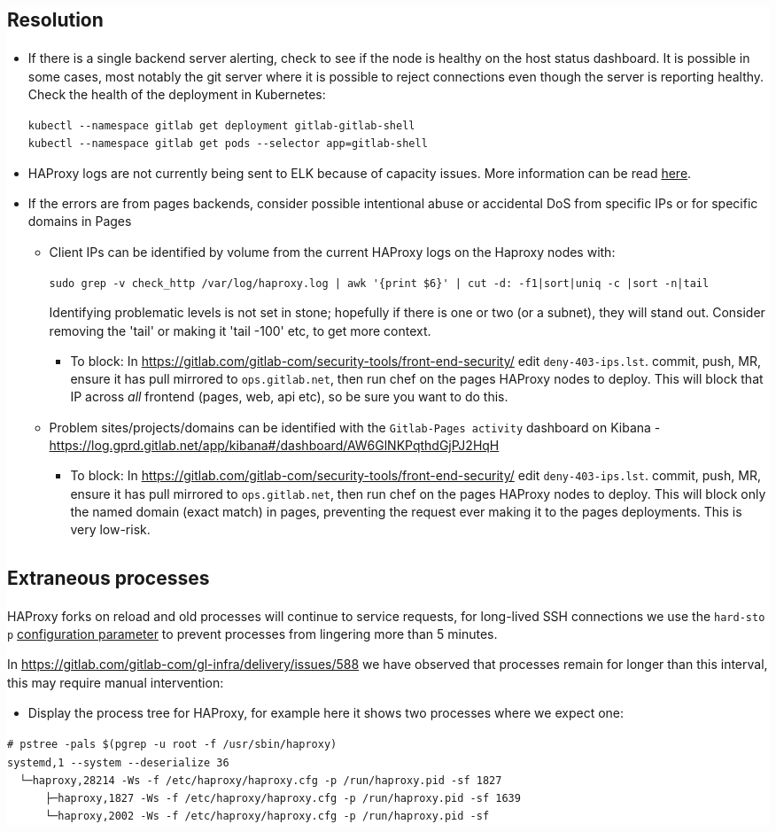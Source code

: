 ## Resolution

* If there is a single backend server alerting, check to see if the node is healthy on
  the host status dashboard. It is possible in some cases, most notably the git
  server where it is possible to reject connections even though the server is
  reporting healthy. Check the health of the deployment in Kubernetes:

  ```
  kubectl --namespace gitlab get deployment gitlab-gitlab-shell
  kubectl --namespace gitlab get pods --selector app=gitlab-shell
  ```

* HAProxy logs are not currently being sent to ELK because of capacity issues.
  More information can be read [here](./haproxy-logging.md).
* If the errors are from pages backends, consider possible intentional abuse or accidental DoS from specific IPs or for specific domains in Pages
  * Client IPs can be identified by volume from the current HAProxy logs on the Haproxy nodes with:

    ```
    sudo grep -v check_http /var/log/haproxy.log | awk '{print $6}' | cut -d: -f1|sort|uniq -c |sort -n|tail
    ```

    Identifying problematic levels is not set in stone; hopefully if there is one or two (or a subnet), they will stand out.  Consider removing the 'tail' or making it 'tail -100' etc, to get more context.
    * To block: In <https://gitlab.com/gitlab-com/security-tools/front-end-security/> edit `deny-403-ips.lst`.  commit, push, MR, ensure it has pull mirrored to `ops.gitlab.net`, then run chef on the pages HAProxy nodes to deploy. This will block that IP across _all_ frontend (pages, web, api etc), so be sure you want to do this.
  * Problem sites/projects/domains can be identified with the `Gitlab-Pages activity` dashboard on Kibana - <https://log.gprd.gitlab.net/app/kibana#/dashboard/AW6GlNKPqthdGjPJ2HqH>
    * To block: In <https://gitlab.com/gitlab-com/security-tools/front-end-security/> edit `deny-403-ips.lst`.  commit, push, MR, ensure it has pull mirrored to `ops.gitlab.net`, then run chef on the pages HAProxy nodes to deploy. This will block only the named domain (exact match) in pages, preventing the request ever making it to the pages deployments. This is very low-risk.

## Extraneous processes

HAProxy forks on reload and old processes will continue to service requests, for
long-lived SSH connections we use the `hard-stop` [configuration parameter](https://ops.gitlab.net/gitlab-com/gl-infra/chef-repo/-/blob/6156b09464c18bc5b584f5bf5e363fd50ded4af7/roles/gprd-base-lb-fe.json#L6-10)
to prevent processes from lingering more than 5 minutes.

In <https://gitlab.com/gitlab-com/gl-infra/delivery/issues/588> we have observed that processes remain for longer than this interval, this may require manual intervention:

* Display the process tree for HAProxy, for example here it shows two processes where we expect one:

```
# pstree -pals $(pgrep -u root -f /usr/sbin/haproxy)
systemd,1 --system --deserialize 36
  └─haproxy,28214 -Ws -f /etc/haproxy/haproxy.cfg -p /run/haproxy.pid -sf 1827
      ├─haproxy,1827 -Ws -f /etc/haproxy/haproxy.cfg -p /run/haproxy.pid -sf 1639
      └─haproxy,2002 -Ws -f /etc/haproxy/haproxy.cfg -p /run/haproxy.pid -sf
```
